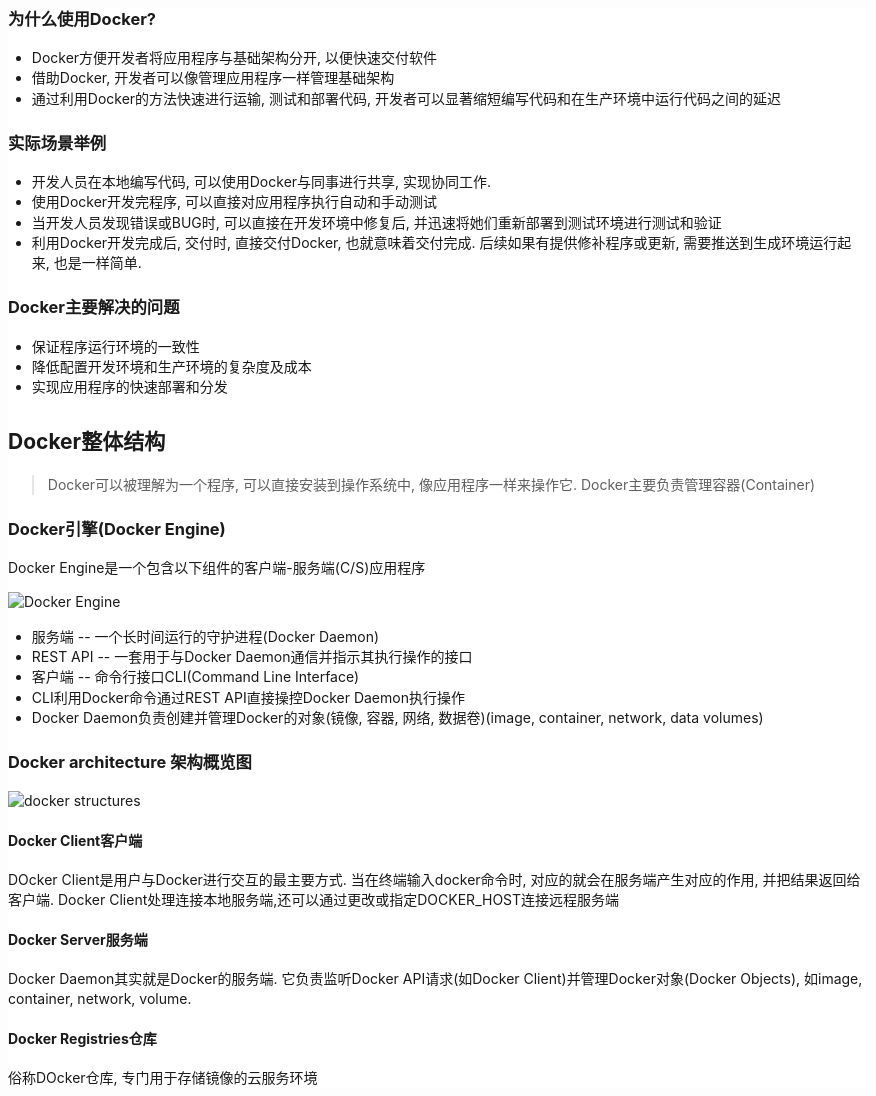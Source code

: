 ### 为什么使用Docker?

- Docker方便开发者将应用程序与基础架构分开, 以便快速交付软件
- 借助Docker, 开发者可以像管理应用程序一样管理基础架构
- 通过利用Docker的方法快速进行运输, 测试和部署代码, 开发者可以显著缩短编写代码和在生产环境中运行代码之间的延迟

### 实际场景举例

- 开发人员在本地编写代码, 可以使用Docker与同事进行共享, 实现协同工作.
- 使用Docker开发完程序, 可以直接对应用程序执行自动和手动测试
- 当开发人员发现错误或BUG时, 可以直接在开发环境中修复后, 并迅速将她们重新部署到测试环境进行测试和验证
- 利用Docker开发完成后, 交付时, 直接交付Docker, 也就意味着交付完成. 后续如果有提供修补程序或更新, 需要推送到生成环境运行起来,
  也是一样简单.

### Docker主要解决的问题

- 保证程序运行环境的一致性
- 降低配置开发环境和生产环境的复杂度及成本
- 实现应用程序的快速部署和分发

## Docker整体结构

> Docker可以被理解为一个程序, 可以直接安装到操作系统中, 像应用程序一样来操作它. Docker主要负责管理容器(Container)

### Docker引擎(Docker Engine)

Docker Engine是一个包含以下组件的客户端-服务端(C/S)应用程序

![Docker Engine](https://wwfyde.oss-cn-hangzhou.aliyuncs.com/images/20210426194326.png)

- 服务端 -- 一个长时间运行的守护进程(Docker Daemon)
- REST API -- 一套用于与Docker Daemon通信并指示其执行操作的接口
- 客户端 -- 命令行接口CLI(Command Line Interface)
- CLI利用Docker命令通过REST API直接操控Docker Daemon执行操作
- Docker Daemon负责创建并管理Docker的对象(镜像, 容器, 网络, 数据卷)(image, container, network, data volumes)

### Docker architecture 架构概览图

![docker structures](https://wwfyde.oss-cn-hangzhou.aliyuncs.com/images/20210426194331.png)

#### Docker Client客户端

DOcker Client是用户与Docker进行交互的最主要方式. 当在终端输入docker命令时, 对应的就会在服务端产生对应的作用, 并把结果返回给客户端.
Docker Client处理连接本地服务端,还可以通过更改或指定DOCKER_HOST连接远程服务端

#### Docker Server服务端

Docker Daemon其实就是Docker的服务端. 它负责监听Docker API请求(如Docker Client)并管理Docker对象(Docker Objects), 如image,
container, network, volume.

#### Docker Registries仓库

俗称DOcker仓库, 专门用于存储镜像的云服务环境

